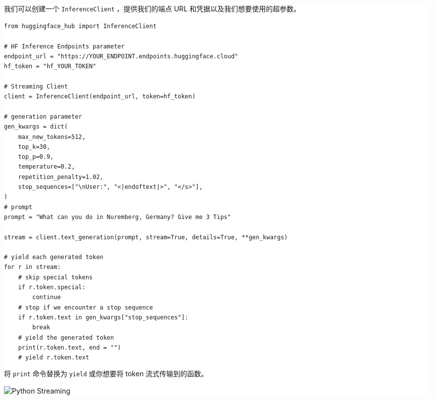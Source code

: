 我们可以创建一个 `InferenceClient` ，提供我们的端点 URL 和凭据以及我们想要使用的超参数。

    from huggingface_hub import InferenceClient
    
    # HF Inference Endpoints parameter
    endpoint_url = "https://YOUR_ENDPOINT.endpoints.huggingface.cloud"
    hf_token = "hf_YOUR_TOKEN"
    
    # Streaming Client
    client = InferenceClient(endpoint_url, token=hf_token)
    
    # generation parameter
    gen_kwargs = dict(
        max_new_tokens=512,
        top_k=30,
        top_p=0.9,
        temperature=0.2,
        repetition_penalty=1.02,
        stop_sequences=["\nUser:", "<|endoftext|>", "</s>"],
    )
    # prompt
    prompt = "What can you do in Nuremberg, Germany? Give me 3 Tips"
    
    stream = client.text_generation(prompt, stream=True, details=True, **gen_kwargs)
    
    # yield each generated token
    for r in stream:
        # skip special tokens
        if r.token.special:
            continue
        # stop if we encounter a stop sequence
        if r.token.text in gen_kwargs["stop_sequences"]:
            break
        # yield the generated token
        print(r.token.text, end = "")
        # yield r.token.text
    

将 `print` 命令替换为 `yield` 或你想要将 token 流式传输到的函数。

![Python Streaming](https://man-archives.oss-cn-hangzhou.aliyuncs.com/goofan/202307211548925.gif "Python Streaming")
